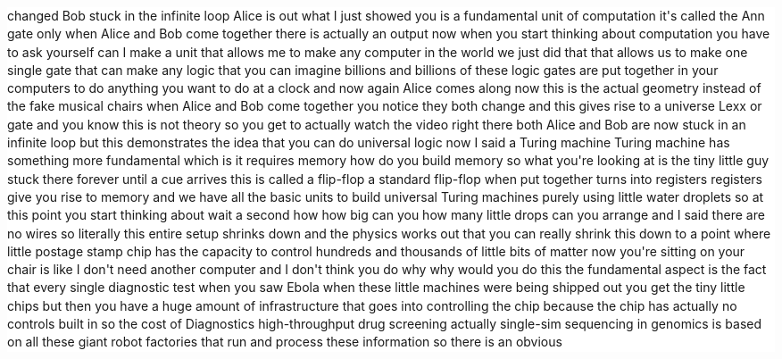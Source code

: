 changed
Bob stuck in the infinite loop Alice is
out what I just showed you is a
fundamental unit of computation it&#39;s
called the Ann gate only when Alice and
Bob come together there is actually an
output now when you start thinking about
computation you have to ask yourself can
I make a unit that allows me to make any
computer in the world we just did that
that allows us to make one single gate
that can make any logic that you can
imagine
billions and billions of these logic
gates are put together in your computers
to do anything you want to do at a clock
and now again Alice comes along now this
is the actual geometry instead of the
fake musical chairs when Alice and Bob
come together you notice they both
change and this gives rise to a universe
Lexx or gate and you know this is not
theory so you get to actually watch the
video right there both Alice and Bob are
now stuck in an infinite loop but this
demonstrates the idea that you can do
universal logic now I said a Turing
machine Turing machine has something
more fundamental which is it requires
memory how do you build memory so what
you&#39;re looking at is the tiny little guy
stuck there forever until a cue arrives
this is called a flip-flop a standard
flip-flop when put together turns into
registers registers give you rise to
memory and we have all the basic units
to build universal Turing machines
purely using little water droplets so at
this point you start thinking about wait
a second how how big can you how many
little drops can you arrange and I said
there are no wires so literally this
entire setup shrinks down and the
physics works out that you can really
shrink this down to a point where little
postage stamp chip has the capacity to
control hundreds and thousands of little
bits of matter now you&#39;re sitting on
your chair is like I don&#39;t need another
computer and I don&#39;t think you do why
why would you do this the fundamental
aspect is the fact that every single
diagnostic test when you saw Ebola when
these little machines were being shipped
out you get the tiny little chips but
then you have a huge amount of
infrastructure that goes into
controlling the chip because the chip
has actually no controls built in so the
cost of Diagnostics high-throughput drug
screening actually single-sim sequencing
in genomics is based on all these giant
robot factories that run and process
these information so there is an obvious